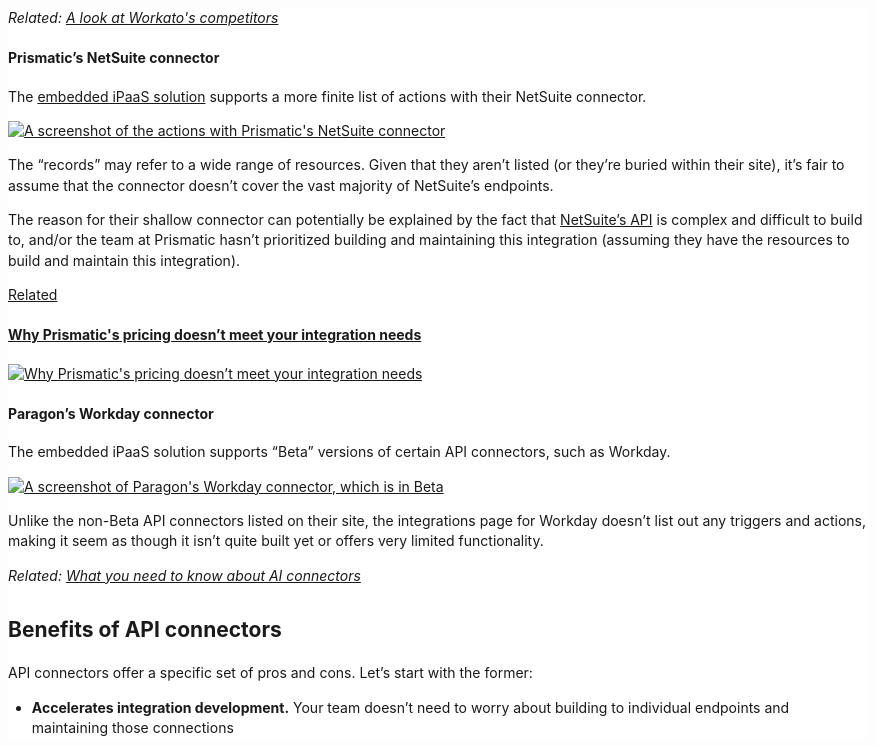 _Related:_ [_A look at Workato's competitors_](https://www.merge.dev/blog/workato-alternatives)

#### **Prismatic’s NetSuite connector**

The [embedded iPaaS solution](https://www.merge.dev/blog/embedded-ipaas) supports a more finite list of actions with their NetSuite connector.

[![A screenshot of the actions with Prismatic's NetSuite connector](https://cdn.prod.website-files.com/62796ab9647626cbab663f42/66fd62b2a5849726f189a74f_AD_4nXfrT8P8bC_qeNmDIZvYc51R9D6KvXiRxTyt3rriPxnT7SNB1o1yH9p7IOQF5kk0ftXK2IS2wdhkLN56LRAwOFJih03QHH1eoYCJ4rbIR3zZozzmut432pC3m6IXhO9xJwkhVJyrUnpYL6PdKkdnS8rV6CuF.webp)](https://cdn.prod.website-files.com/62796ab9647626cbab663f42/66fd62b2a5849726f189a74f_AD_4nXfrT8P8bC_qeNmDIZvYc51R9D6KvXiRxTyt3rriPxnT7SNB1o1yH9p7IOQF5kk0ftXK2IS2wdhkLN56LRAwOFJih03QHH1eoYCJ4rbIR3zZozzmut432pC3m6IXhO9xJwkhVJyrUnpYL6PdKkdnS8rV6CuF.webp)

The “records” may refer to a wide range of resources. Given that they aren’t listed (or they’re buried within their site), it’s fair to assume that the connector doesn’t cover the vast majority of NetSuite’s endpoints.

The reason for their shallow connector can potentially be explained by the fact that [NetSuite’s API](https://www.merge.dev/blog/netsuite-api) is complex and difficult to build to, and/or the team at Prismatic hasn’t prioritized building and maintaining this integration (assuming they have the resources to build and maintain this integration).

[Related](https://www.merge.dev/blog/prismatic-pricing?blog-related=image)

#### [Why Prismatic's pricing doesn’t meet your integration needs](https://www.merge.dev/blog/prismatic-pricing?blog-related=image)

[![Why Prismatic's pricing doesn’t meet your integration needs](https://cdn.prod.website-files.com/62796ab9647626cbab663f42/67d857c228f210c3289347ec_Blog%20Header%20Brand%20Refresh%20(5).png)](https://www.merge.dev/blog/prismatic-pricing?blog-related=image)

#### **Paragon’s Workday connector**

The embedded iPaaS solution supports “Beta” versions of certain API connectors, such as Workday.

[![A screenshot of Paragon's Workday connector, which is in Beta](https://cdn.prod.website-files.com/62796ab9647626cbab663f42/66fd62b2608dbf0a59e2c45f_AD_4nXevTQPjyQoUVdBcIPRHWAzJW2pv4w9EyVR5iBMMh38NNqaVXPa9-H-OiSjAuAPnCQ_9wA6r7U0SqYBVnyX4u9jevCNIWPsUKQ1bn0h1ba2fT1eAl2TkMHzd_a4zpW16FVh5cWwvn4T9TCIzo6n7bICzKSBK.webp)](https://cdn.prod.website-files.com/62796ab9647626cbab663f42/66fd62b2608dbf0a59e2c45f_AD_4nXevTQPjyQoUVdBcIPRHWAzJW2pv4w9EyVR5iBMMh38NNqaVXPa9-H-OiSjAuAPnCQ_9wA6r7U0SqYBVnyX4u9jevCNIWPsUKQ1bn0h1ba2fT1eAl2TkMHzd_a4zpW16FVh5cWwvn4T9TCIzo6n7bICzKSBK.webp)

Unlike the non-Beta API connectors listed on their site, the integrations page for Workday doesn’t list out any triggers and actions, making it seem as though it isn’t quite built yet or offers very limited functionality.

_Related:_ [_What you need to know about AI connectors_](https://www.merge.dev/blog/ai-connector)

## **Benefits of API connectors**

API connectors offer a specific set of pros and cons. Let’s start with the former:

- **Accelerates integration development.** Your team doesn’t need to worry about building to individual endpoints and maintaining those connections
